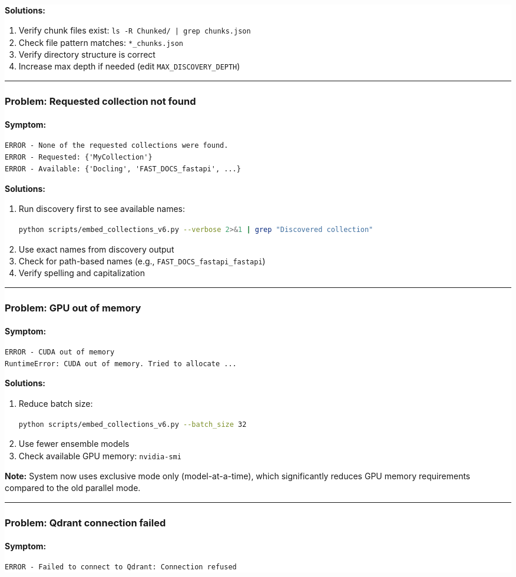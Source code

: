 **Solutions:**
1. Verify chunk files exist: `ls -R Chunked/ | grep chunks.json`
2. Check file pattern matches: `*_chunks.json`
3. Verify directory structure is correct
4. Increase max depth if needed (edit `MAX_DISCOVERY_DEPTH`)

---

### Problem: Requested collection not found

**Symptom:**
```
ERROR - None of the requested collections were found.
ERROR - Requested: {'MyCollection'}
ERROR - Available: {'Docling', 'FAST_DOCS_fastapi', ...}
```

**Solutions:**
1. Run discovery first to see available names:
   ```bash
   python scripts/embed_collections_v6.py --verbose 2>&1 | grep "Discovered collection"
   ```
2. Use exact names from discovery output
3. Check for path-based names (e.g., `FAST_DOCS_fastapi_fastapi`)
4. Verify spelling and capitalization

---

### Problem: GPU out of memory

**Symptom:**
```
ERROR - CUDA out of memory
RuntimeError: CUDA out of memory. Tried to allocate ...
```

**Solutions:**
1. Reduce batch size:
   ```bash
   python scripts/embed_collections_v6.py --batch_size 32
   ```
2. Use fewer ensemble models
3. Check available GPU memory: `nvidia-smi`

**Note:** System now uses exclusive mode only (model-at-a-time), which significantly reduces GPU memory requirements compared to the old parallel mode.

---

### Problem: Qdrant connection failed

**Symptom:**
```
ERROR - Failed to connect to Qdrant: Connection refused
```
